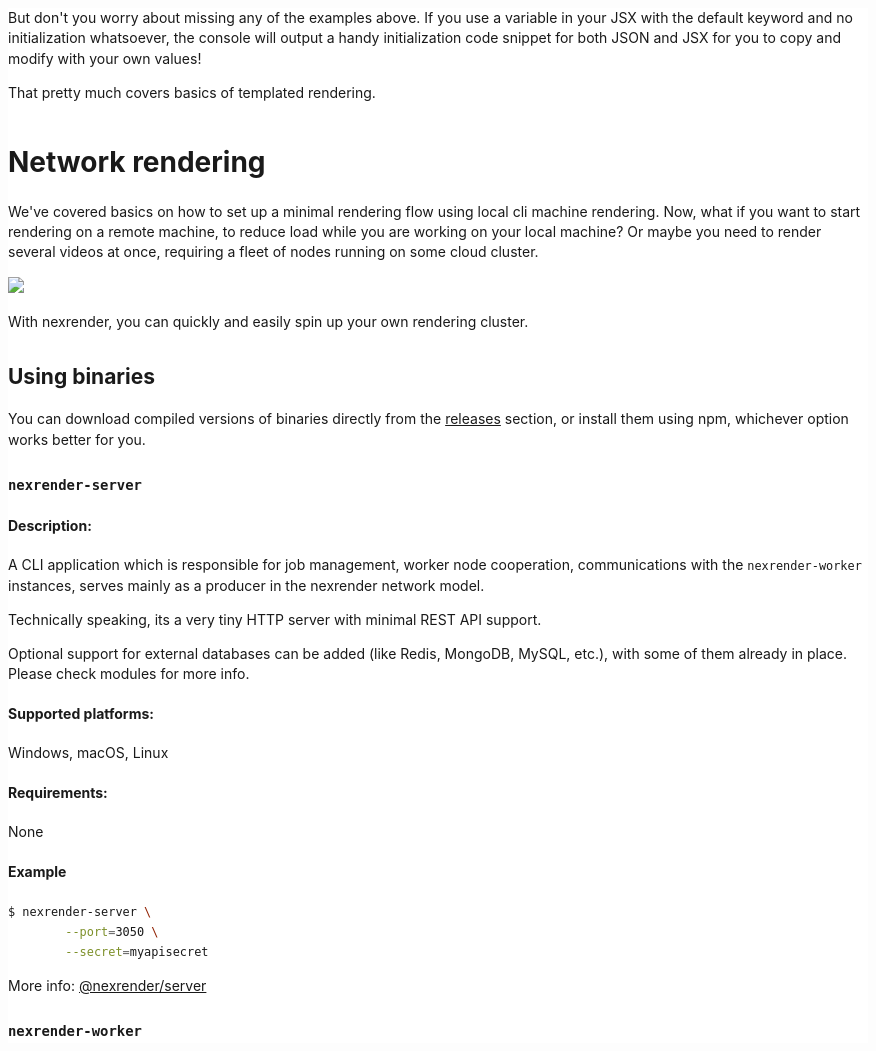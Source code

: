 But don't you worry about missing any of the examples above. If you use a variable in your JSX with the default keyword and no initialization whatsoever,
the console will output a handy initialization code snippet for both JSON and JSX for you to copy and modify with your own values!

That pretty much covers basics of templated rendering.

# Network rendering

We've covered basics on how to set up a minimal rendering flow using local cli machine rendering.
Now, what if you want to start rendering on a remote machine, to reduce load while you are working on your local machine?
Or maybe you need to render several videos at once, requiring a fleet of nodes running on some cloud cluster.

![](https://user-images.githubusercontent.com/2182108/77616726-02443700-6f3b-11ea-8e27-b59656d9efe1.png)

With nexrender, you can quickly and easily spin up your own rendering cluster.

## Using binaries

You can download compiled versions of binaries directly from the [releases](https://github.com/inlife/nexrender/releases) section,
or install them using npm, whichever option works better for you.

### `nexrender-server`

#### Description:
A CLI application which is responsible for job management, worker node cooperation,
communications with the `nexrender-worker` instances, serves mainly as a producer in the nexrender network model.

Technically speaking, its a very tiny HTTP server with minimal REST API support.

Optional support for external databases can be added (like Redis, MongoDB, MySQL, etc.), with some of them already in place. Please check modules for more info.

#### Supported platforms:
Windows, macOS, Linux

#### Requirements:
None

#### Example

```sh
$ nexrender-server \
        --port=3050 \
        --secret=myapisecret
```

More info: [@nexrender/server](packages/nexrender-server)

### `nexrender-worker`
